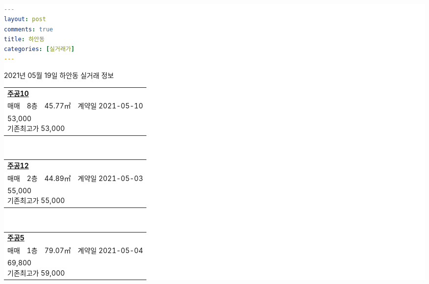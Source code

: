 ```yaml
---
layout: post
comments: true
title: 하안동
categories: [실거래가]
---
```


2021년 05월 19일 하안동 실거래 정보

<table>
  <tr>
    <td colspan="4" style="font-weight: bold;"><a href="https://search.naver.com/search.naver?query=주공10">주공10</a></td>
  </tr>
    
  <tr>
    <td>매매</td>
    <td>8층</td>
    <td>45.77㎡</td>
    <td>계약일 2021-05-10</td>
  </tr>
  <tr>
    <td colspan="4">53,000<br>기존최고가 53,000</td>
  </tr>
    
</table>
<br>
<table>
  <tr>
    <td colspan="4" style="font-weight: bold;"><a href="https://search.naver.com/search.naver?query=주공12">주공12</a></td>
  </tr>
    
  <tr>
    <td>매매</td>
    <td>2층</td>
    <td>44.89㎡</td>
    <td>계약일 2021-05-03</td>
  </tr>
  <tr>
    <td colspan="4">55,000<br>기존최고가 55,000</td>
  </tr>
    
</table>
<br>
<table>
  <tr>
    <td colspan="4" style="font-weight: bold;"><a href="https://search.naver.com/search.naver?query=주공5">주공5</a></td>
  </tr>
    
  <tr>
    <td>매매</td>
    <td>1층</td>
    <td>79.07㎡</td>
    <td>계약일 2021-05-04</td>
  </tr>
  <tr>
    <td colspan="4">69,800<br>기존최고가 59,000</td>
  </tr>
    